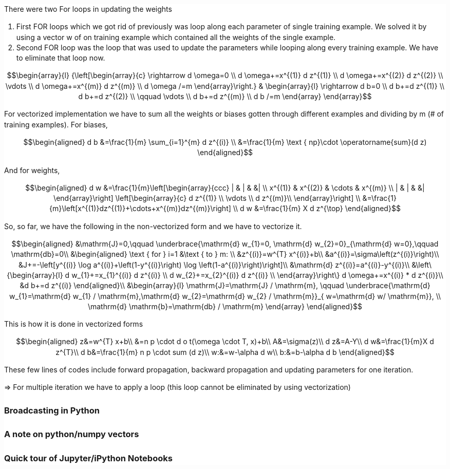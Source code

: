There were two For loops in updating the weights

1. First FOR loops which we got rid of previously was loop along each parameter of single training example. We solved it by using a vector w of on training example which contained all the weights of the single example.
2. Second FOR loop was the loop that was used to update the parameters while looping along every training example. We have to eliminate that loop now.

$$\begin{array}{l} {\left[\begin{array}{c} \rightarrow d \omega=0 \\ d \omega+=x^{(1)} d z^{(1)} \\ d \omega+=x^{(2)} d z^{(2)} \\ \vdots \\ d \omega+=x^{(m)} d z^{(m)} \\ d \omega /=m \end{array}\right.} & \begin{array}{l} \rightarrow d b=0 \\ d b+=d z^{(1)} \\ d b+=d z^{(2)} \\ \qquad \vdots \\ d b+=d z^{(m)} \\ d b /=m \end{array} \end{array}$$

For vectorized implementation we have to sum all the weights or biases gotten through different examples and dividing by m \(\# of training examples\). For biases,

$$\begin{aligned} d b &=\frac{1}{m} \sum_{i=1}^{m} d z^{(i)} \\ &=\frac{1}{m} \text { np}\cdot \operatorname{sum}(d z) \end{aligned}$$

And for weights,

$$\begin{aligned} d w &=\frac{1}{m}\left[\begin{array}{ccc} | & | & &| \\ x^{(1)} & x^{(2)} & \cdots & x^{(m)} \\ | & | & &| \end{array}\right] \left[\begin{array}{c} d z^{(1)} \\ \vdots \\ d z^{(m)}\\ \end{array}\right] \\ &=\frac{1}{m}\left[x^{(1)}dz^{(1)}+\cdots+x^{(m)}dz^{(m)}\right] \\ d w &=\frac{1}{m} X d z^{\top} \end{aligned}$$

So, so far, we have the following in the non-vectorized form and we have to vectorize it.

$$\begin{aligned} &\mathrm{J}=0,\qquad \underbrace{\mathrm{d} w_{1}=0, \mathrm{d} w_{2}=0}_{\mathrm{d} w=0},\qquad \mathrm{db}=0\\ &\begin{aligned} \text { for } i=1 &\text { to } m: \\ &z^{(i)}=w^{T} x^{(i)}+b\\ &a^{(i)}=\sigma\left(z^{(i)}\right)\\ &J+=-\left[y^{(i)} \log a^{(i)}+\left(1-y^{(i)}\right) \log \left(1-a^{(i)}\right)\right]\\ &\mathrm{d} z^{(i)}=a^{(i)}-y^{(i)}\\ &\left\{\begin{array}{l} d w_{1}+=x_{1}^{(i)} d z^{(i)} \\ d w_{2}+=x_{2}^{(i)} d z^{(i)} \\ \end{array}\right\} d \omega+=x^{(i)} * d z^{(i)}\\ &d b+=d z^{(i)} \end{aligned}\\ &\begin{array}{l} \mathrm{J}=\mathrm{J} / \mathrm{m}, \qquad \underbrace{\mathrm{d} w_{1}=\mathrm{d} w_{1} / \mathrm{m},\mathrm{d} w_{2}=\mathrm{d} w_{2} / \mathrm{m}}_{ w=\mathrm{d} w/ \mathrm{m}}, \\ \mathrm{d} \mathrm{b}=\mathrm{db} / \mathrm{m} \end{array} \end{aligned}$$

This is how it is done in vectorized forms

$$\begin{aligned} z&=w^{T} x+b\\ &=n p \cdot d o t(\omega \cdot T, x)+b\\ A&=\sigma(z)\\ d z&=A-Y\\ d w&=\frac{1}{m}X d z^{T}\\ d b&=\frac{1}{m} n p \cdot sum (d z)\\ w:&=w-\alpha d w\\ b:&=b-\alpha d b \end{aligned}$$

These few lines of codes include forward propagation, backward propagation and updating parameters for one iteration.

⇒ For multiple iteration we have to apply a loop \(this loop cannot be eliminated by using vectorization\)

### Broadcasting in Python

### A note on python/numpy vectors

### Quick tour of Jupyter/iPython Notebooks
